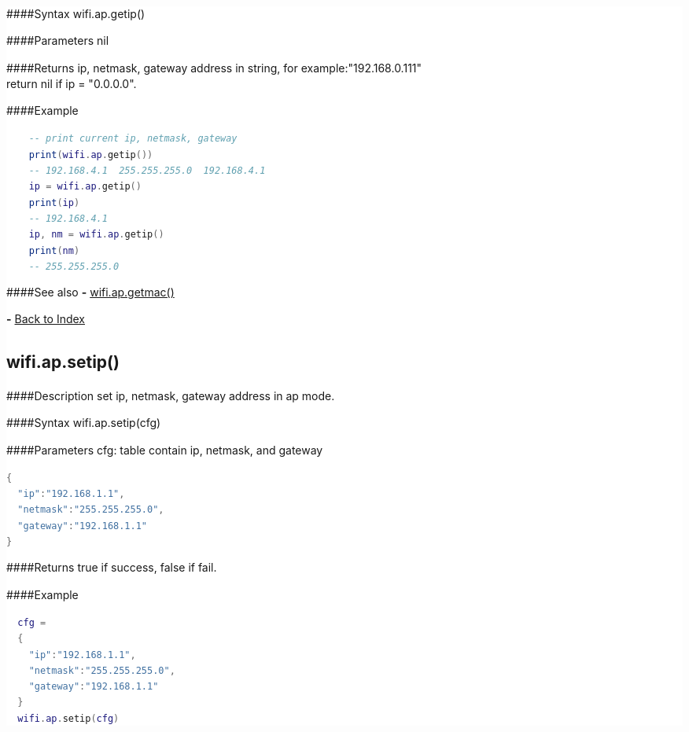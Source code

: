 ####Syntax
wifi.ap.getip()

####Parameters
nil

####Returns
ip, netmask, gateway address in string, for example:"192.168.0.111"<br />
return nil if ip = "0.0.0.0".

####Example

```lua
    -- print current ip, netmask, gateway
    print(wifi.ap.getip())
    -- 192.168.4.1  255.255.255.0  192.168.4.1
    ip = wifi.ap.getip()
    print(ip)
    -- 192.168.4.1
    ip, nm = wifi.ap.getip()
    print(nm)
    -- 255.255.255.0
```

####See also
**-**   [wifi.ap.getmac()](#wifi_ap_getmac)


**-** [Back to Index](#index)


## wifi.ap.setip()
####Description
set ip, netmask, gateway address in ap mode.

####Syntax
wifi.ap.setip(cfg)

####Parameters
cfg: table contain ip, netmask, and gateway<br />
```lua
{
  "ip":"192.168.1.1",
  "netmask":"255.255.255.0",
  "gateway":"192.168.1.1"
}
```

####Returns
true if success, false if fail.

####Example

```lua
  cfg =
  {
    "ip":"192.168.1.1",
    "netmask":"255.255.255.0",
    "gateway":"192.168.1.1"
  }
  wifi.ap.setip(cfg)

```
